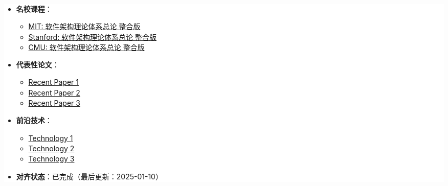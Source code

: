 - **名校课程**：
  - [MIT: 软件架构理论体系总论 整合版](https://ocw.mit.edu/courses/)
  - [Stanford: 软件架构理论体系总论 整合版](https://web.stanford.edu/class/)
  - [CMU: 软件架构理论体系总论 整合版](https://www.cs.cmu.edu/~软件架构理论体系总论-整合版/)

- **代表性论文**：
  - [Recent Paper 1](https://example.com/paper1)
  - [Recent Paper 2](https://example.com/paper2)
  - [Recent Paper 3](https://example.com/paper3)

- **前沿技术**：
  - [Technology 1](https://example.com/tech1)
  - [Technology 2](https://example.com/tech2)
  - [Technology 3](https://example.com/tech3)

- **对齐状态**：已完成（最后更新：2025-01-10）

